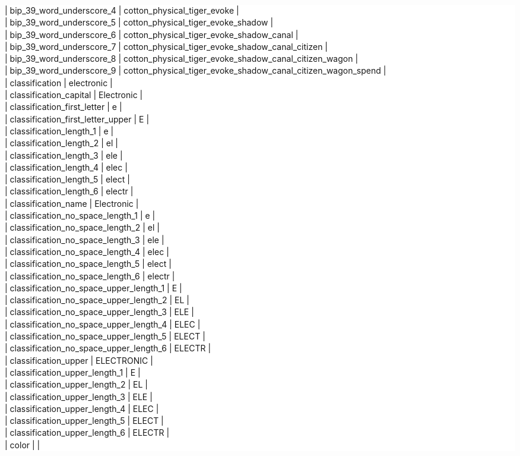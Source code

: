 | bip_39_word_underscore_4 | cotton_physical_tiger_evoke |  
| bip_39_word_underscore_5 | cotton_physical_tiger_evoke_shadow |  
| bip_39_word_underscore_6 | cotton_physical_tiger_evoke_shadow_canal |  
| bip_39_word_underscore_7 | cotton_physical_tiger_evoke_shadow_canal_citizen |  
| bip_39_word_underscore_8 | cotton_physical_tiger_evoke_shadow_canal_citizen_wagon |  
| bip_39_word_underscore_9 | cotton_physical_tiger_evoke_shadow_canal_citizen_wagon_spend |  
| classification | electronic |  
| classification_capital | Electronic |  
| classification_first_letter | e |  
| classification_first_letter_upper | E |  
| classification_length_1 | e |  
| classification_length_2 | el |  
| classification_length_3 | ele |  
| classification_length_4 | elec |  
| classification_length_5 | elect |  
| classification_length_6 | electr |  
| classification_name | Electronic |  
| classification_no_space_length_1 | e |  
| classification_no_space_length_2 | el |  
| classification_no_space_length_3 | ele |  
| classification_no_space_length_4 | elec |  
| classification_no_space_length_5 | elect |  
| classification_no_space_length_6 | electr |  
| classification_no_space_upper_length_1 | E |  
| classification_no_space_upper_length_2 | EL |  
| classification_no_space_upper_length_3 | ELE |  
| classification_no_space_upper_length_4 | ELEC |  
| classification_no_space_upper_length_5 | ELECT |  
| classification_no_space_upper_length_6 | ELECTR |  
| classification_upper | ELECTRONIC |  
| classification_upper_length_1 | E |  
| classification_upper_length_2 | EL |  
| classification_upper_length_3 | ELE |  
| classification_upper_length_4 | ELEC |  
| classification_upper_length_5 | ELECT |  
| classification_upper_length_6 | ELECTR |  
| color |  |  